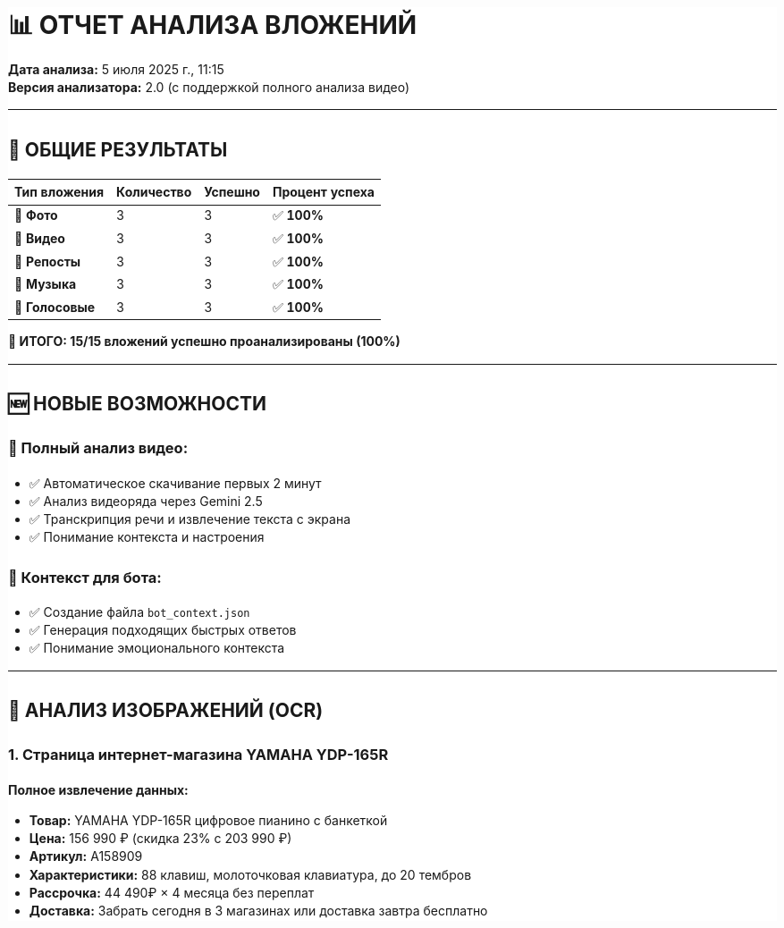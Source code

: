 # 📊 ОТЧЕТ АНАЛИЗА ВЛОЖЕНИЙ

**Дата анализа:** 5 июля 2025 г., 11:15  
**Версия анализатора:** 2.0 (с поддержкой полного анализа видео)

---

## 🎯 ОБЩИЕ РЕЗУЛЬТАТЫ

| Тип вложения | Количество | Успешно | Процент успеха |
|--------------|------------|---------|----------------|
| 📸 **Фото** | 3 | 3 | ✅ **100%** |
| 🎥 **Видео** | 3 | 3 | ✅ **100%** |
| 📝 **Репосты** | 3 | 3 | ✅ **100%** |
| 🎵 **Музыка** | 3 | 3 | ✅ **100%** |
| 🎤 **Голосовые** | 3 | 3 | ✅ **100%** |

**🎉 ИТОГО: 15/15 вложений успешно проанализированы (100%)**

---

## 🆕 НОВЫЕ ВОЗМОЖНОСТИ

### 🎥 Полный анализ видео:
- ✅ Автоматическое скачивание первых 2 минут
- ✅ Анализ видеоряда через Gemini 2.5
- ✅ Транскрипция речи и извлечение текста с экрана
- ✅ Понимание контекста и настроения

### 🤖 Контекст для бота:
- ✅ Создание файла `bot_context.json`
- ✅ Генерация подходящих быстрых ответов
- ✅ Понимание эмоционального контекста

---

## 📸 АНАЛИЗ ИЗОБРАЖЕНИЙ (OCR)

### 1. Страница интернет-магазина YAMAHA YDP-165R
**Полное извлечение данных:**
- **Товар:** YAMAHA YDP-165R цифровое пианино с банкеткой
- **Цена:** 156 990 ₽ (скидка 23% с 203 990 ₽)
- **Артикул:** А158909
- **Характеристики:** 88 клавиш, молоточковая клавиатура, до 20 тембров
- **Рассрочка:** 44 490₽ × 4 месяца без переплат
- **Доставка:** Забрать сегодня в 3 магазинах или доставка завтра бесплатно
